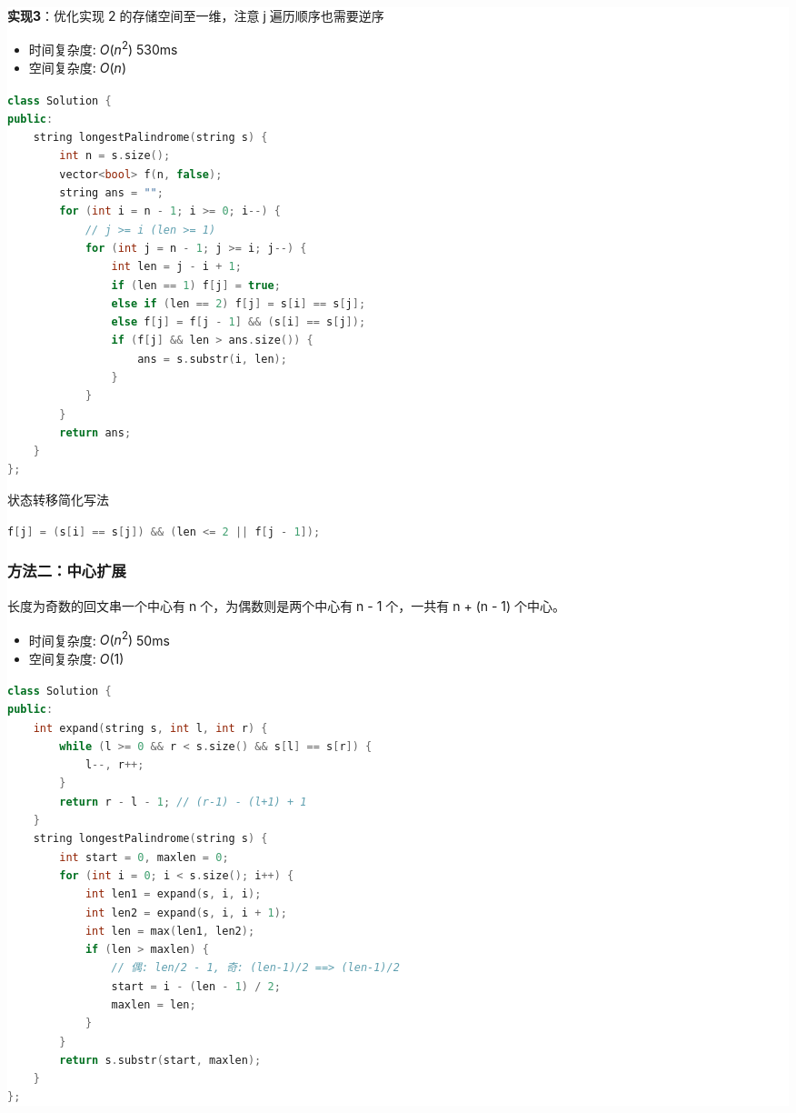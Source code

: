 **实现3**：优化实现 2 的存储空间至一维，注意 j 遍历顺序也需要逆序

* 时间复杂度: ${O(n^2)}$ 530ms
* 空间复杂度: ${O(n)}$

```cpp
class Solution {
public:
    string longestPalindrome(string s) {
        int n = s.size();
        vector<bool> f(n, false);
        string ans = "";
        for (int i = n - 1; i >= 0; i--) {
            // j >= i (len >= 1) 
            for (int j = n - 1; j >= i; j--) {
                int len = j - i + 1;
                if (len == 1) f[j] = true;
                else if (len == 2) f[j] = s[i] == s[j];
                else f[j] = f[j - 1] && (s[i] == s[j]);
                if (f[j] && len > ans.size()) {
                    ans = s.substr(i, len);
                }
            }
        }
        return ans;
    }
};
```

状态转移简化写法

```cpp
f[j] = (s[i] == s[j]) && (len <= 2 || f[j - 1]);
```

### 方法二：中心扩展

长度为奇数的回文串一个中心有 n 个，为偶数则是两个中心有 n - 1 个，一共有 n + (n - 1) 个中心。

* 时间复杂度: ${O(n^2)}$ 50ms
* 空间复杂度: ${O(1)}$
```cpp
class Solution {
public:
    int expand(string s, int l, int r) {
        while (l >= 0 && r < s.size() && s[l] == s[r]) {
            l--, r++;
        }
        return r - l - 1; // (r-1) - (l+1) + 1
    }
    string longestPalindrome(string s) {
        int start = 0, maxlen = 0;
        for (int i = 0; i < s.size(); i++) {
            int len1 = expand(s, i, i);
            int len2 = expand(s, i, i + 1);
            int len = max(len1, len2);
            if (len > maxlen) {
                // 偶: len/2 - 1, 奇: (len-1)/2 ==> (len-1)/2
                start = i - (len - 1) / 2;
                maxlen = len;
            }
        }
        return s.substr(start, maxlen);
    }
};
```
